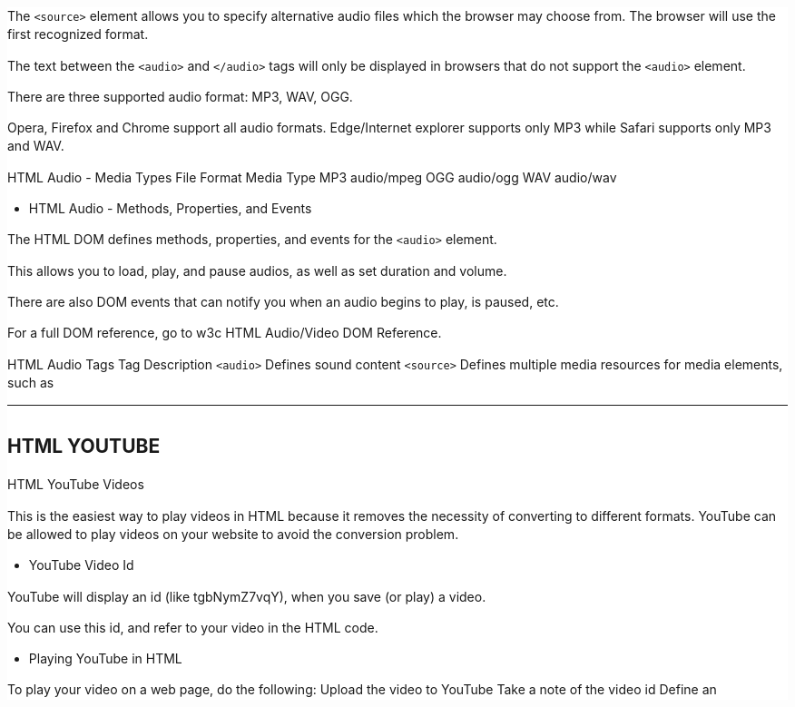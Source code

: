 The ```<source>``` element allows you to specify alternative audio files which the browser may choose from. The browser will use the first recognized format.

The text between the ```<audio>``` and ```</audio>``` tags will only be displayed in browsers that do not support the ```<audio>``` element.


There are three supported audio format: MP3, WAV, OGG. 


Opera, Firefox and Chrome support all audio formats. Edge/Internet explorer supports only MP3 while Safari supports only MP3 and WAV.


HTML Audio - Media Types
File Format 	Media Type
MP3 	audio/mpeg
OGG 	audio/ogg
WAV 	audio/wav


* HTML Audio - Methods, Properties, and Events

The HTML DOM defines methods, properties, and events for the ```<audio>``` element.

This allows you to load, play, and pause audios, as well as set duration and volume.

There are also DOM events that can notify you when an audio begins to play, is paused, etc.

For a full DOM reference, go to w3c HTML Audio/Video DOM Reference.

HTML Audio Tags
Tag 	Description
```<audio>``` 	Defines sound content
```<source>``` 	Defines multiple media resources for media elements, such as <video> and <audio>
<kbd>return</kbd>[Back to table of contents](#homepage)


-------


## HTML YOUTUBE

HTML YouTube Videos

This is the easiest way to play videos in HTML because it removes the necessity of converting to different formats. YouTube can be allowed to play videos on your website to avoid the conversion problem. 


* YouTube Video Id

YouTube will display an id (like tgbNymZ7vqY), when you save (or play) a video.

You can use this id, and refer to your video in the HTML code.

* Playing YouTube in HTML

To play your video on a web page, do the following:
Upload the video to YouTube
Take a note of the video id
Define an <iframe> element in your web page
Let the src attribute point to the video URL
Use the width and height attributes to specify the dimension of the player
Add any other parameters to the URL (see below)

```
<iframe width="420" height="345" src="https://www.youtube.com/embed/tgbNymZ7vqY">
</iframe>
```

```